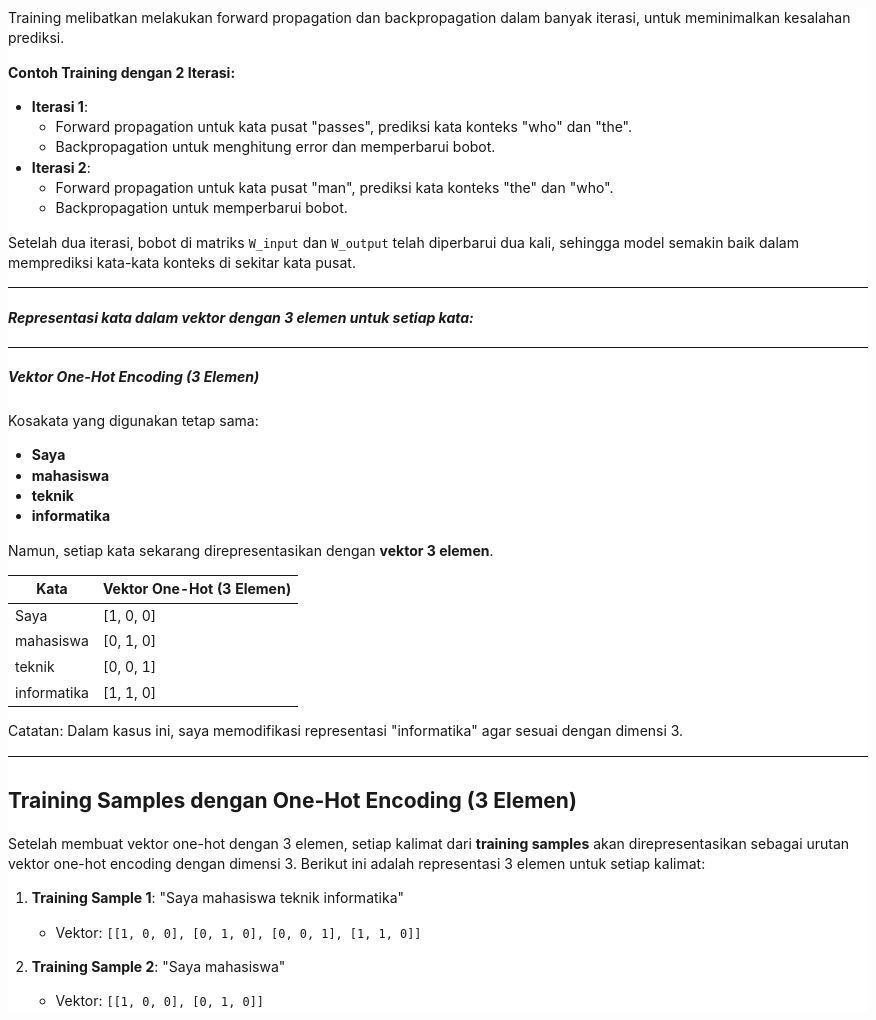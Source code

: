 Training melibatkan melakukan forward propagation dan backpropagation dalam banyak iterasi, untuk meminimalkan kesalahan prediksi.

**Contoh Training dengan 2 Iterasi:**
- **Iterasi 1**:
   - Forward propagation untuk kata pusat "passes", prediksi kata konteks "who" dan "the".
   - Backpropagation untuk menghitung error dan memperbarui bobot.
- **Iterasi 2**:
   - Forward propagation untuk kata pusat "man", prediksi kata konteks "the" dan "who".
   - Backpropagation untuk memperbarui bobot.

Setelah dua iterasi, bobot di matriks `W_input` dan `W_output` telah diperbarui dua kali, sehingga model semakin baik dalam memprediksi kata-kata konteks di sekitar kata pusat.

--- 

#### ***Representasi kata dalam vektor dengan 3 elemen untuk setiap kata:***

---

##### **Vektor One-Hot Encoding (3 Elemen)**

Kosakata yang digunakan tetap sama: 
- **Saya**
- **mahasiswa**
- **teknik**
- **informatika**

Namun, setiap kata sekarang direpresentasikan dengan **vektor 3 elemen**.

| Kata         | Vektor One-Hot  (3 Elemen) |
|--------------|----------------------------|
| Saya         | [1, 0, 0]                  |
| mahasiswa    | [0, 1, 0]                  |
| teknik       | [0, 0, 1]                  |
| informatika  | [1, 1, 0]                  |

Catatan: Dalam kasus ini, saya memodifikasi representasi "informatika" agar sesuai dengan dimensi 3.

---

## **Training Samples dengan One-Hot Encoding (3 Elemen)**

Setelah membuat vektor one-hot dengan 3 elemen, setiap kalimat dari **training samples** akan direpresentasikan sebagai urutan vektor one-hot encoding dengan dimensi 3. Berikut ini adalah representasi 3 elemen untuk setiap kalimat:

1. **Training Sample 1**: "Saya mahasiswa teknik informatika"
   - Vektor: `[[1, 0, 0], [0, 1, 0], [0, 0, 1], [1, 1, 0]]`

2. **Training Sample 2**: "Saya mahasiswa"
   - Vektor: `[[1, 0, 0], [0, 1, 0]]`

